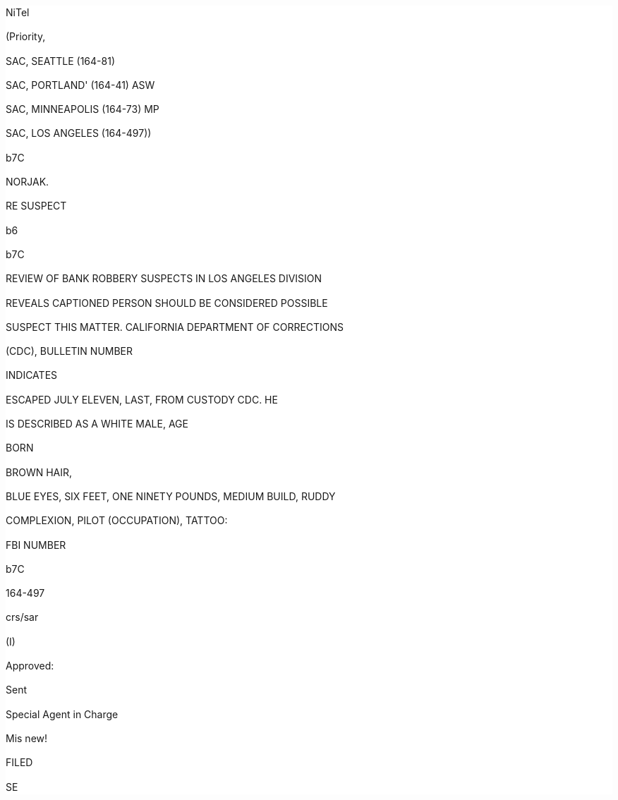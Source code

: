 NiTel

(Priority,

SAC, SEATTLE (164-81)

SAC, PORTLAND' (164-41) ASW

SAC, MINNEAPOLIS (164-73) MP

SAC, LOS ANGELES (164-497))

b7C

NORJAK.

RE SUSPECT

b6

b7C

REVIEW OF BANK ROBBERY SUSPECTS IN LOS ANGELES DIVISION

REVEALS CAPTIONED PERSON SHOULD BE CONSIDERED POSSIBLE

SUSPECT THIS MATTER. CALIFORNIA DEPARTMENT OF CORRECTIONS

(CDC), BULLETIN NUMBER

INDICATES

ESCAPED JULY ELEVEN, LAST, FROM CUSTODY CDC. HE

IS DESCRIBED AS A WHITE MALE, AGE

BORN

BROWN HAIR,

BLUE EYES, SIX FEET, ONE NINETY POUNDS, MEDIUM BUILD, RUDDY

COMPLEXION, PILOT (OCCUPATION), TATTOO:

FBI NUMBER

b7C

164-497

crs/sar

(I)

Approved:

Sent

Special Agent in Charge

Mis new!

FILED

SE
